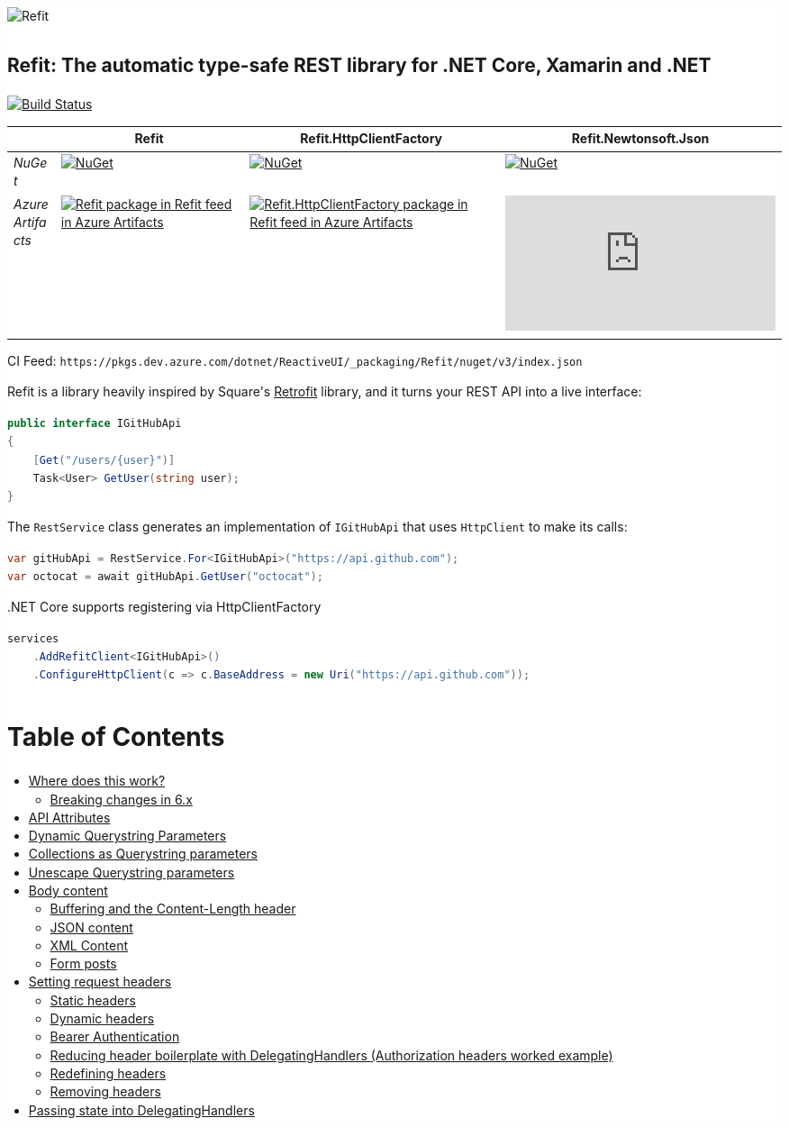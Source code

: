 ![Refit](refit_logo.png)

## Refit: The automatic type-safe REST library for .NET Core, Xamarin and .NET

[![Build Status](https://dev.azure.com/dotnet/ReactiveUI/_apis/build/status/Refit-CI?branchName=master)](https://dev.azure.com/dotnet/ReactiveUI/_build/latest?definitionId=17)

||Refit|Refit.HttpClientFactory|Refit.Newtonsoft.Json|
|-|-|-|-|
|*NuGet*|[![NuGet](https://img.shields.io/nuget/v/Refit.svg)](https://www.nuget.org/packages/Refit/)|[![NuGet](https://img.shields.io/nuget/v/Refit.HttpClientFactory.svg)](https://www.nuget.org/packages/Refit.HttpClientFactory/)|[![NuGet](https://img.shields.io/nuget/v/Refit.Newtonsoft.Json.svg)](https://www.nuget.org/packages/Refit.Newtonsoft.Json/)|
|*Azure<br />Artifacts*|[![Refit package in Refit feed in Azure Artifacts](https://azpkgsshield.azurevoodoo.net/dotnet/ReactiveUI/Refit/Refit)](https://dev.azure.com/dotnet/ReactiveUI/_packaging?_a=package&feed=6368ad76-9653-4c2f-a6c6-da8c790ae826&package=2f65cb3b-df09-4050-a84e-b868ed95fd28&preferRelease=true)|[![Refit.HttpClientFactory package in Refit feed in Azure Artifacts](https://azpkgsshield.azurevoodoo.net/dotnet/ReactiveUI/Refit/Refit.HttpClientFactory)](https://dev.azure.com/dotnet/ReactiveUI/_packaging?_a=package&feed=6368ad76-9653-4c2f-a6c6-da8c790ae826&package=d87934cb-2f7b-44b7-83b8-3872ac965ef2&preferRelease=true)|[![Refit.Newtonsoft.Json package in Refit feed in Azure Artifacts](https://azpkgsshield.azurevoodoo.net/dotnet/ReactiveUI/Refit/Refit.Newtonsoft.Json)](https://dev.azure.com/dotnet/ReactiveUI/_packaging?_a=package&feed=6368ad76-9653-4c2f-a6c6-da8c790ae826&package=d87934cb-2f7b-44b7-83b8-3872ac965ef2&preferRelease=true)|

CI Feed: `https://pkgs.dev.azure.com/dotnet/ReactiveUI/_packaging/Refit/nuget/v3/index.json`

Refit is a library heavily inspired by Square's
[Retrofit](http://square.github.io/retrofit) library, and it turns your REST
API into a live interface:

```csharp
public interface IGitHubApi
{
    [Get("/users/{user}")]
    Task<User> GetUser(string user);
}
```

The `RestService` class generates an implementation of `IGitHubApi` that uses
`HttpClient` to make its calls:

```csharp
var gitHubApi = RestService.For<IGitHubApi>("https://api.github.com");
var octocat = await gitHubApi.GetUser("octocat");
```
.NET Core supports registering via HttpClientFactory
```csharp
services
    .AddRefitClient<IGitHubApi>()
    .ConfigureHttpClient(c => c.BaseAddress = new Uri("https://api.github.com"));
```

# Table of Contents

* [Where does this work?](#where-does-this-work)
  * [Breaking changes in 6.x](#breaking-changes-in-6x)
* [API Attributes](#api-attributes)
* [Dynamic Querystring Parameters](#dynamic-querystring-parameters)
* [Collections as Querystring parameters](#collections-as-querystring-parameters)
* [Unescape Querystring parameters](#unescape-querystring-parameters)
* [Body content](#body-content)
  * [Buffering and the Content-Length header](#buffering-and-the-content-length-header)
  * [JSON content](#json-content)
  * [XML Content](#xml-content)
  * [Form posts](#form-posts)
* [Setting request headers](#setting-request-headers)
  * [Static headers](#static-headers)
  * [Dynamic headers](#dynamic-headers)
  * [Bearer Authentication](#bearer-authentication)
  * [Reducing header boilerplate with DelegatingHandlers (Authorization headers worked example)](#reducing-header-boilerplate-with-delegatinghandlers-authorization-headers-worked-example)
  * [Redefining headers](#redefining-headers)
  * [Removing headers](#removing-headers)
* [Passing state into DelegatingHandlers](#passing-state-into-delegatinghandlers)

[//]: # ({% raw %})
[//]: # ({% endraw %})
[//]: # ({% raw %})
[//]: # ({% endraw %})